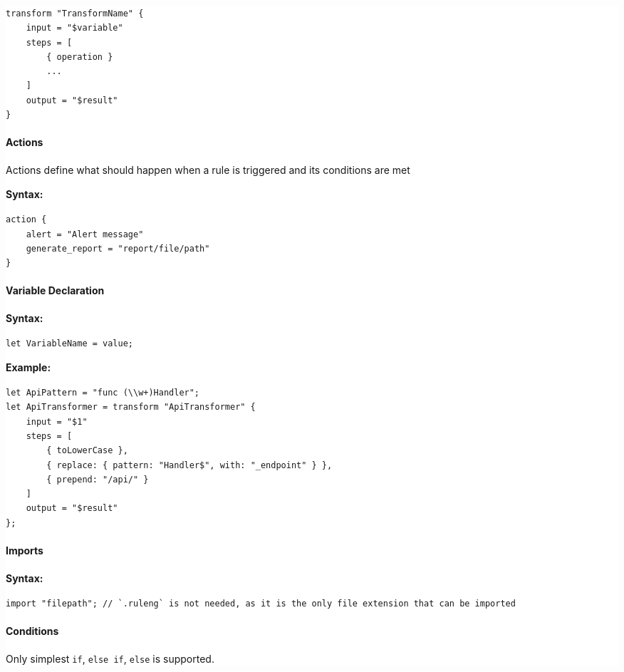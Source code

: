 ```
transform "TransformName" {
    input = "$variable"
    steps = [
        { operation }
        ...
    ]
    output = "$result"
}
```

#### Actions

Actions define what should happen when a rule is triggered and its conditions are met

**Syntax:**
```ruleng
action {
    alert = "Alert message"
    generate_report = "report/file/path"
}
```

#### Variable Declaration

**Syntax:**

```ruleng
let VariableName = value;
```

**Example:**
```ruleng
let ApiPattern = "func (\\w+)Handler";
let ApiTransformer = transform "ApiTransformer" {
    input = "$1"
    steps = [
        { toLowerCase },
        { replace: { pattern: "Handler$", with: "_endpoint" } },
        { prepend: "/api/" }
    ]
    output = "$result"
};
```

#### Imports

**Syntax:**
```ruleng
import "filepath"; // `.ruleng` is not needed, as it is the only file extension that can be imported 
```

#### Conditions 

Only simplest `if`, `else if`, `else` is supported.
